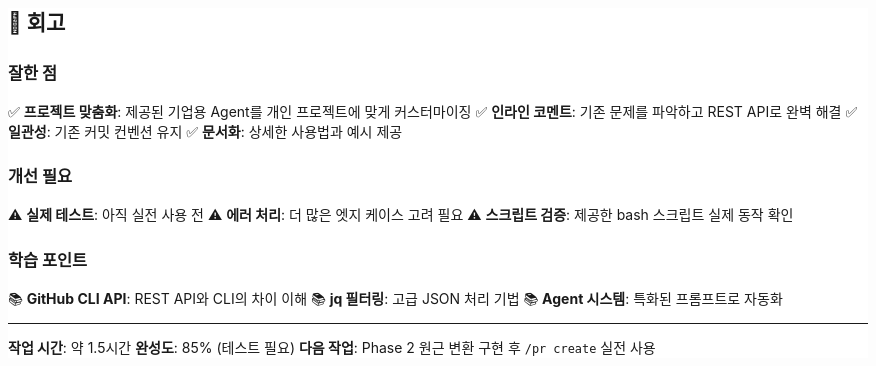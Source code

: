 ## 💭 회고

### 잘한 점
✅ **프로젝트 맞춤화**: 제공된 기업용 Agent를 개인 프로젝트에 맞게 커스터마이징
✅ **인라인 코멘트**: 기존 문제를 파악하고 REST API로 완벽 해결
✅ **일관성**: 기존 커밋 컨벤션 유지
✅ **문서화**: 상세한 사용법과 예시 제공

### 개선 필요
⚠️ **실제 테스트**: 아직 실전 사용 전
⚠️ **에러 처리**: 더 많은 엣지 케이스 고려 필요
⚠️ **스크립트 검증**: 제공한 bash 스크립트 실제 동작 확인

### 학습 포인트
📚 **GitHub CLI API**: REST API와 CLI의 차이 이해
📚 **jq 필터링**: 고급 JSON 처리 기법
📚 **Agent 시스템**: 특화된 프롬프트로 자동화

---

**작업 시간**: 약 1.5시간
**완성도**: 85% (테스트 필요)
**다음 작업**: Phase 2 원근 변환 구현 후 `/pr create` 실전 사용
